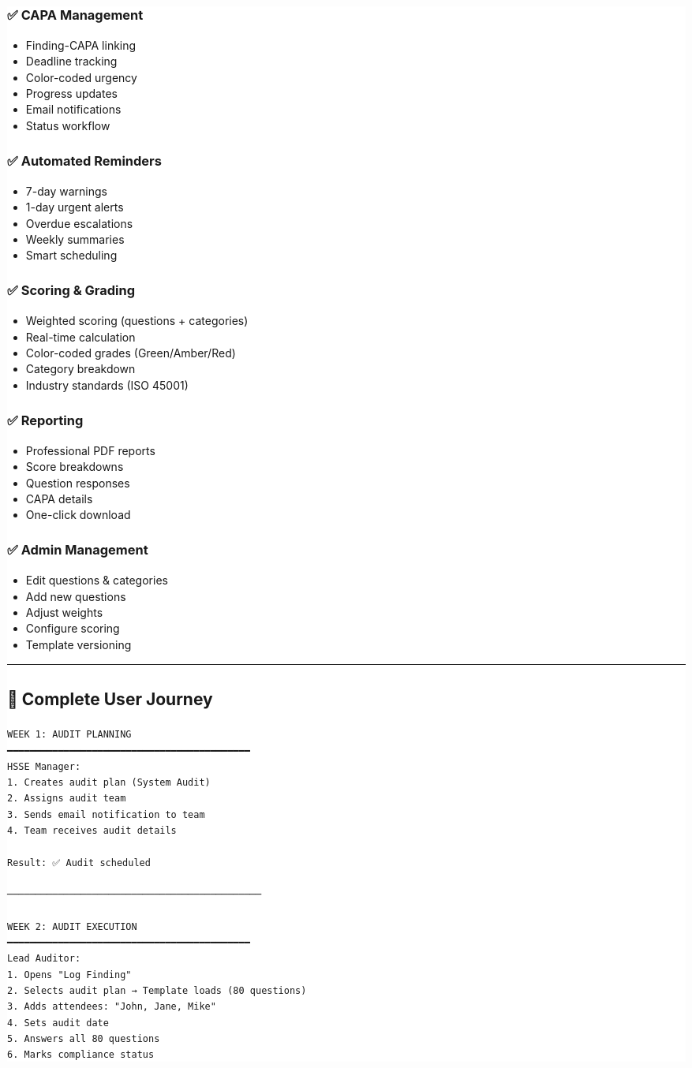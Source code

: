 ### **✅ CAPA Management**
- Finding-CAPA linking
- Deadline tracking
- Color-coded urgency
- Progress updates
- Email notifications
- Status workflow

### **✅ Automated Reminders**
- 7-day warnings
- 1-day urgent alerts
- Overdue escalations
- Weekly summaries
- Smart scheduling

### **✅ Scoring & Grading**
- Weighted scoring (questions + categories)
- Real-time calculation
- Color-coded grades (Green/Amber/Red)
- Category breakdown
- Industry standards (ISO 45001)

### **✅ Reporting**
- Professional PDF reports
- Score breakdowns
- Question responses
- CAPA details
- One-click download

### **✅ Admin Management**
- Edit questions & categories
- Add new questions
- Adjust weights
- Configure scoring
- Template versioning

---

## 🎯 **Complete User Journey**

```
WEEK 1: AUDIT PLANNING
━━━━━━━━━━━━━━━━━━━━━━━━━━━━━━━━━━━━━━━━━━━
HSSE Manager:
1. Creates audit plan (System Audit)
2. Assigns audit team
3. Sends email notification to team
4. Team receives audit details

Result: ✅ Audit scheduled

─────────────────────────────────────────────

WEEK 2: AUDIT EXECUTION
━━━━━━━━━━━━━━━━━━━━━━━━━━━━━━━━━━━━━━━━━━━
Lead Auditor:
1. Opens "Log Finding"
2. Selects audit plan → Template loads (80 questions)
3. Adds attendees: "John, Jane, Mike"
4. Sets audit date
5. Answers all 80 questions
6. Marks compliance status
```